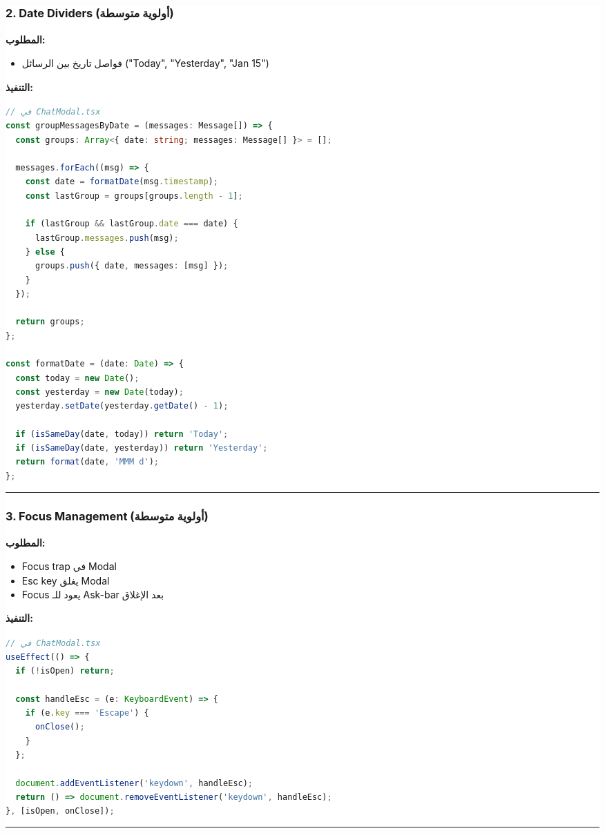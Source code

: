 
### 2. Date Dividers (أولوية متوسطة)

**المطلوب:**
- فواصل تاريخ بين الرسائل ("Today", "Yesterday", "Jan 15")

**التنفيذ:**
```typescript
// في ChatModal.tsx
const groupMessagesByDate = (messages: Message[]) => {
  const groups: Array<{ date: string; messages: Message[] }> = [];
  
  messages.forEach((msg) => {
    const date = formatDate(msg.timestamp);
    const lastGroup = groups[groups.length - 1];
    
    if (lastGroup && lastGroup.date === date) {
      lastGroup.messages.push(msg);
    } else {
      groups.push({ date, messages: [msg] });
    }
  });
  
  return groups;
};

const formatDate = (date: Date) => {
  const today = new Date();
  const yesterday = new Date(today);
  yesterday.setDate(yesterday.getDate() - 1);
  
  if (isSameDay(date, today)) return 'Today';
  if (isSameDay(date, yesterday)) return 'Yesterday';
  return format(date, 'MMM d');
};
```

---

### 3. Focus Management (أولوية متوسطة)

**المطلوب:**
- Focus trap في Modal
- Esc key يغلق Modal
- Focus يعود للـ Ask-bar بعد الإغلاق

**التنفيذ:**
```typescript
// في ChatModal.tsx
useEffect(() => {
  if (!isOpen) return;
  
  const handleEsc = (e: KeyboardEvent) => {
    if (e.key === 'Escape') {
      onClose();
    }
  };
  
  document.addEventListener('keydown', handleEsc);
  return () => document.removeEventListener('keydown', handleEsc);
}, [isOpen, onClose]);
```

---